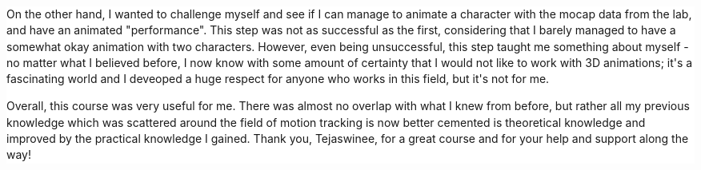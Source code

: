 On the other hand, I wanted to challenge myself and see if I can manage to animate a character with the mocap data from the lab, and have an animated "performance". This step was not as successful as the first, considering that I barely managed to have a somewhat okay animation with two characters. However, even being unsuccessful, this step taught me something about myself - no matter what I believed before, I now know with some amount of certainty that I would not like to work with 3D animations; it's a fascinating world and I deveoped a huge respect for anyone who works in this field, but it's not for me. 

Overall, this course was very useful for me. There was almost no overlap with what I knew from before, but rather all my previous knowledge which was scattered around the field of motion tracking is now better cemented is theoretical knowledge and improved by the practical knowledge I gained. Thank you, Tejaswinee, for a great course and for your help and support along the way!